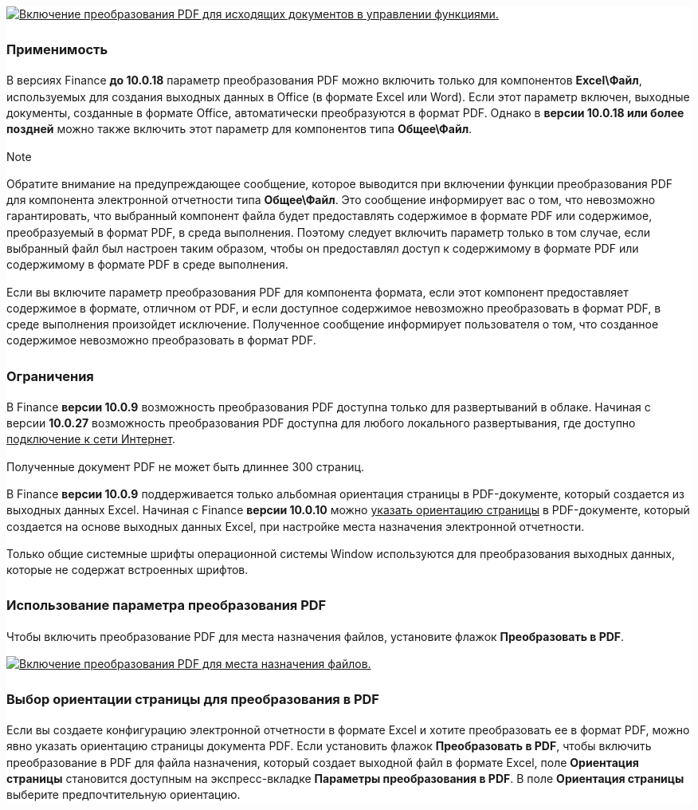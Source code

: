 [![Включение преобразования PDF для исходящих документов в управлении функциями.](./media/ER_Destinations-EnablePdfConversionFeature.png)](./media/ER_Destinations-EnablePdfConversionFeature.png)

### <a name="applicability"></a>Применимость

В версиях Finance **до 10.0.18** параметр преобразования PDF можно включить только для компонентов **Excel\\Файл**, используемых для создания выходных данных в Office (в формате Excel или Word). Если этот параметр включен, выходные документы, созданные в формате Office, автоматически преобразуются в формат PDF. Однако в **версии 10.0.18 или более поздней** можно также включить этот параметр для компонентов типа **Общее\\Файл**.

> [!NOTE]
> Обратите внимание на предупреждающее сообщение, которое выводится при включении функции преобразования PDF для компонента электронной отчетности типа **Общее\\Файл**. Это сообщение информирует вас о том, что невозможно гарантировать, что выбранный компонент файла будет предоставлять содержимое в формате PDF или содержимое, преобразуемый в формат PDF, в среда выполнения. Поэтому следует включить параметр только в том случае, если выбранный файл был настроен таким образом, чтобы он предоставлял доступ к содержимому в формате PDF или содержимому в формате PDF в среде выполнения.
> 
> Если вы включите параметр преобразования PDF для компонента формата, если этот компонент предоставляет содержимое в формате, отличном от PDF, и если доступное содержимое невозможно преобразовать в формат PDF, в среде выполнения произойдет исключение. Полученное сообщение информирует пользователя о том, что созданное содержимое невозможно преобразовать в формат PDF.

### <a name="limitations"></a>Ограничения

В Finance **версии 10.0.9** возможность преобразования PDF доступна только для развертываний в облаке. Начиная с версии **10.0.27** возможность преобразования PDF доступна для любого локального развертывания, где доступно [подключение к сети Интернет](../user-interface/client-disconnected.md).

Полученные документ PDF не может быть длиннее 300 страниц.

В Finance **версии 10.0.9** поддерживается только альбомная ориентация страницы в PDF-документе, который создается из выходных данных Excel. Начиная с Finance **версии 10.0.10** можно [указать ориентацию страницы](#SelectPdfPageOrientation) в PDF-документе, который создается на основе выходных данных Excel, при настройке места назначения электронной отчетности.

Только общие системные шрифты операционной системы Window используются для преобразования выходных данных, которые не содержат встроенных шрифтов.

### <a name="use-the-pdf-conversion-option"></a>Использование параметра преобразования PDF

Чтобы включить преобразование PDF для места назначения файлов, установите флажок **Преобразовать в PDF**.

[![Включение преобразования PDF для места назначения файлов.](./media/ER_Destinations-TurnOnPDFConversion.png)](./media/ER_Destinations-TurnOnPDFConversion.png)

### <a name=""></a><a name="SelectPdfPageOrientation">Выбор ориентации страницы для преобразования в PDF</a>

Если вы создаете конфигурацию электронной отчетности в формате Excel и хотите преобразовать ее в формат PDF, можно явно указать ориентацию страницы документа PDF. Если установить флажок **Преобразовать в PDF**, чтобы включить преобразование в PDF для файла назначения, который создает выходной файл в формате Excel, поле **Ориентация страницы** становится доступным на экспресс-вкладке **Параметры преобразования в PDF**. В поле **Ориентация страницы** выберите предпочтительную ориентацию.
